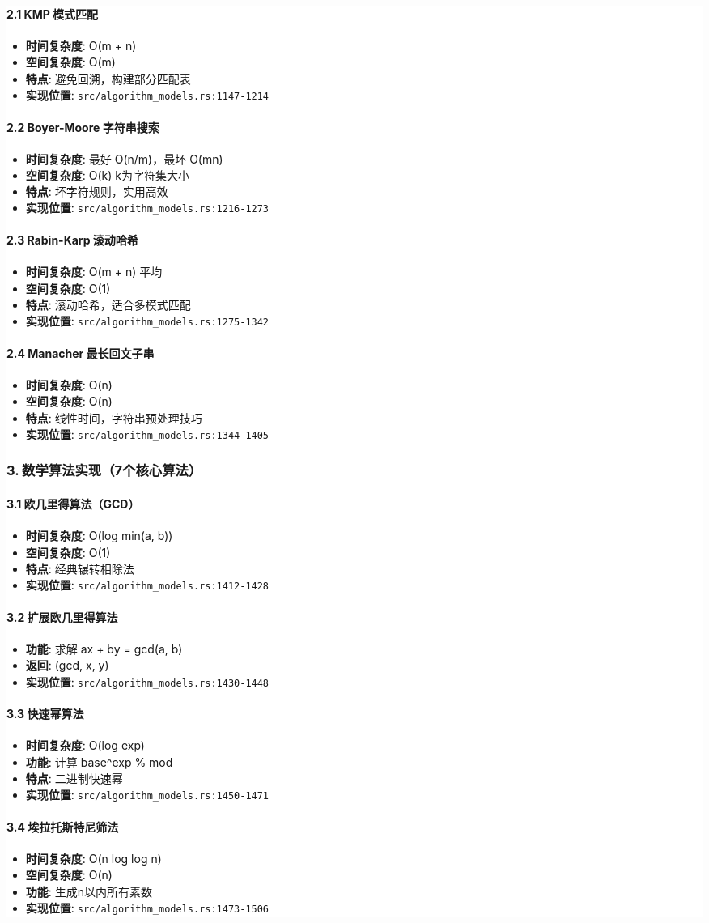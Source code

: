 #### 2.1 KMP 模式匹配

- **时间复杂度**: O(m + n)
- **空间复杂度**: O(m)
- **特点**: 避免回溯，构建部分匹配表
- **实现位置**: `src/algorithm_models.rs:1147-1214`

#### 2.2 Boyer-Moore 字符串搜索

- **时间复杂度**: 最好 O(n/m)，最坏 O(mn)
- **空间复杂度**: O(k) k为字符集大小
- **特点**: 坏字符规则，实用高效
- **实现位置**: `src/algorithm_models.rs:1216-1273`

#### 2.3 Rabin-Karp 滚动哈希

- **时间复杂度**: O(m + n) 平均
- **空间复杂度**: O(1)
- **特点**: 滚动哈希，适合多模式匹配
- **实现位置**: `src/algorithm_models.rs:1275-1342`

#### 2.4 Manacher 最长回文子串

- **时间复杂度**: O(n)
- **空间复杂度**: O(n)
- **特点**: 线性时间，字符串预处理技巧
- **实现位置**: `src/algorithm_models.rs:1344-1405`

### 3. 数学算法实现（7个核心算法）

#### 3.1 欧几里得算法（GCD）

- **时间复杂度**: O(log min(a, b))
- **空间复杂度**: O(1)
- **特点**: 经典辗转相除法
- **实现位置**: `src/algorithm_models.rs:1412-1428`

#### 3.2 扩展欧几里得算法

- **功能**: 求解 ax + by = gcd(a, b)
- **返回**: (gcd, x, y)
- **实现位置**: `src/algorithm_models.rs:1430-1448`

#### 3.3 快速幂算法

- **时间复杂度**: O(log exp)
- **功能**: 计算 base^exp % mod
- **特点**: 二进制快速幂
- **实现位置**: `src/algorithm_models.rs:1450-1471`

#### 3.4 埃拉托斯特尼筛法

- **时间复杂度**: O(n log log n)
- **空间复杂度**: O(n)
- **功能**: 生成n以内所有素数
- **实现位置**: `src/algorithm_models.rs:1473-1506`

